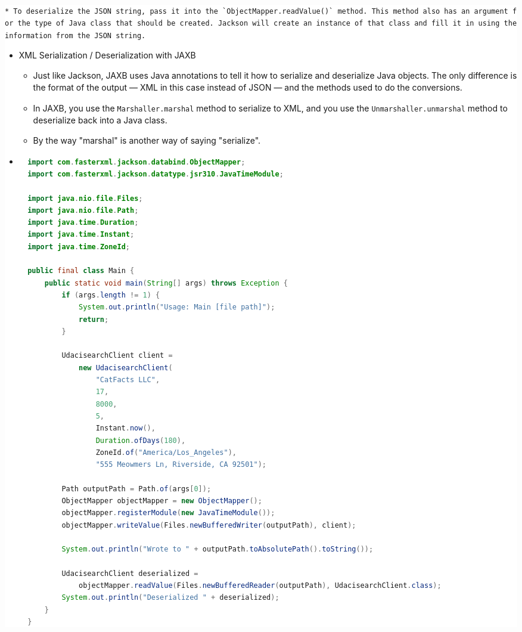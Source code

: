     * To deserialize the JSON string, pass it into the `ObjectMapper.readValue()` method. This method also has an argument for the type of Java class that should be created. Jackson will create an instance of that class and fill it in using the information from the JSON string.

* XML Serialization / Deserialization with JAXB

    * Just like Jackson, JAXB uses Java annotations to tell it how to serialize and deserialize Java objects. The only difference is the format of the output — XML in this case instead of JSON — and the methods used to do the conversions.

    * In JAXB, you use the `Marshaller.marshal` method to serialize to XML, and you use the `Unmarshaller.unmarshal` method to deserialize back into a Java class.

    * By the way "marshal" is another way of saying "serialize".

* ```java
    import com.fasterxml.jackson.databind.ObjectMapper;
    import com.fasterxml.jackson.datatype.jsr310.JavaTimeModule;

    import java.nio.file.Files;
    import java.nio.file.Path;
    import java.time.Duration;
    import java.time.Instant;
    import java.time.ZoneId;

    public final class Main {
        public static void main(String[] args) throws Exception {
            if (args.length != 1) {
                System.out.println("Usage: Main [file path]");
                return;
            }

            UdacisearchClient client =
                new UdacisearchClient(
                    "CatFacts LLC",
                    17,
                    8000,
                    5,
                    Instant.now(),
                    Duration.ofDays(180),
                    ZoneId.of("America/Los_Angeles"),
                    "555 Meowmers Ln, Riverside, CA 92501");

            Path outputPath = Path.of(args[0]);
            ObjectMapper objectMapper = new ObjectMapper();
            objectMapper.registerModule(new JavaTimeModule());
            objectMapper.writeValue(Files.newBufferedWriter(outputPath), client);

            System.out.println("Wrote to " + outputPath.toAbsolutePath().toString());

            UdacisearchClient deserialized =
                objectMapper.readValue(Files.newBufferedReader(outputPath), UdacisearchClient.class);
            System.out.println("Deserialized " + deserialized);
        }
    }
    ```
